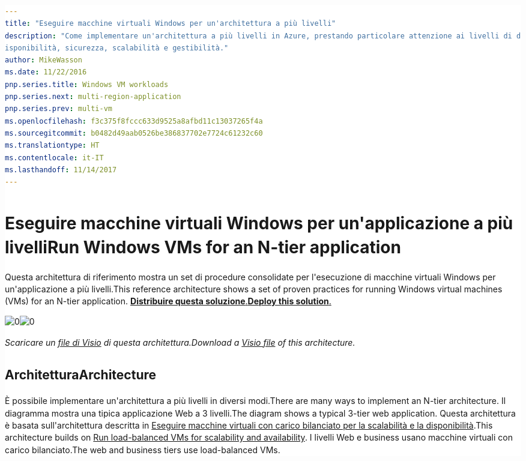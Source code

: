 ```yaml
---
title: "Eseguire macchine virtuali Windows per un'architettura a più livelli"
description: "Come implementare un'architettura a più livelli in Azure, prestando particolare attenzione ai livelli di disponibilità, sicurezza, scalabilità e gestibilità."
author: MikeWasson
ms.date: 11/22/2016
pnp.series.title: Windows VM workloads
pnp.series.next: multi-region-application
pnp.series.prev: multi-vm
ms.openlocfilehash: f3c375f8fccc633d9525a8afbd11c13037265f4a
ms.sourcegitcommit: b0482d49aab0526be386837702e7724c61232c60
ms.translationtype: HT
ms.contentlocale: it-IT
ms.lasthandoff: 11/14/2017
---
```

# <a name="run-windows-vms-for-an-n-tier-application"></a><span data-ttu-id="89d49-103">Eseguire macchine virtuali Windows per un'applicazione a più livelli</span><span class="sxs-lookup"><span data-stu-id="89d49-103">Run Windows VMs for an N-tier application</span></span>

<span data-ttu-id="89d49-104">Questa architettura di riferimento mostra un set di procedure consolidate per l'esecuzione di macchine virtuali Windows per un'applicazione a più livelli.</span><span class="sxs-lookup"><span data-stu-id="89d49-104">This reference architecture shows a set of proven practices for running Windows virtual machines (VMs) for an N-tier application.</span></span> [<span data-ttu-id="89d49-105">**Distribuire questa soluzione**.</span><span class="sxs-lookup"><span data-stu-id="89d49-105">**Deploy this solution**.</span></span>](#deploy-the-solution) 

<span data-ttu-id="89d49-106">![[0]][0]</span><span class="sxs-lookup"><span data-stu-id="89d49-106">![[0]][0]</span></span>

<span data-ttu-id="89d49-107">*Scaricare un [file di Visio][visio-download] di questa architettura.*</span><span class="sxs-lookup"><span data-stu-id="89d49-107">*Download a [Visio file][visio-download] of this architecture.*</span></span>

## <a name="architecture"></a><span data-ttu-id="89d49-108">Architettura</span><span class="sxs-lookup"><span data-stu-id="89d49-108">Architecture</span></span> 

<span data-ttu-id="89d49-109">È possibile implementare un'architettura a più livelli in diversi modi.</span><span class="sxs-lookup"><span data-stu-id="89d49-109">There are many ways to implement an N-tier architecture.</span></span> <span data-ttu-id="89d49-110">Il diagramma mostra una tipica applicazione Web a 3 livelli.</span><span class="sxs-lookup"><span data-stu-id="89d49-110">The diagram shows a typical 3-tier web application.</span></span> <span data-ttu-id="89d49-111">Questa architettura è basata sull'architettura descritta in [Eseguire macchine virtuali con carico bilanciato per la scalabilità e la disponibilità][multi-vm].</span><span class="sxs-lookup"><span data-stu-id="89d49-111">This architecture builds on [Run load-balanced VMs for scalability and availability][multi-vm].</span></span> <span data-ttu-id="89d49-112">I livelli Web e business usano macchine virtuali con carico bilanciato.</span><span class="sxs-lookup"><span data-stu-id="89d49-112">The web and business tiers use load-balanced VMs.</span></span>


[dmz]: ../dmz/secure-vnet-dmz.md
[multi-dc]: multi-region-application.md
[multi-vm]: multi-vm.md
[n-tier]: n-tier.md
[azure-administration]: /azure/automation/automation-intro
[azure-availability-sets]: /azure/virtual-machines/virtual-machines-windows-manage-availability#configure-each-application-tier-into-separate-availability-sets
[azure-cli]: /azure/virtual-machines-command-line-tools
[azure-key-vault]: https://azure.microsoft.com/services/key-vault
[bastion host]: https://en.wikipedia.org/wiki/Bastion_host
[CIDR]: https://en.wikipedia.org/wiki/Classless_Inter-Domain_Routing
[chef]: https://www.chef.io/solutions/azure/
[github-folder]: https://github.com/mspnp/reference-architectures/tree/master/virtual-machines/n-tier-windows
[lb-external-create]: /azure/load-balancer/load-balancer-get-started-internet-portal
[lb-internal-create]: /azure/load-balancer/load-balancer-get-started-ilb-arm-portal
[load-balancer-external]: /azure/load-balancer/load-balancer-internet-overview
[load-balancer-internal]: /azure/load-balancer/load-balancer-internal-overview
[nsg]: /azure/virtual-network/virtual-networks-nsg
[operations-management-suite]: https://www.microsoft.com/server-cloud/operations-management-suite/overview.aspx
[plan-network]: /azure/virtual-network/virtual-network-vnet-plan-design-arm
[private-ip-space]: https://en.wikipedia.org/wiki/Private_network#Private_IPv4_address_spaces
[indirizzo IP pubblico]: /azure/virtual-network/virtual-network-ip-addresses-overview-arm
[puppet]: https://puppetlabs.com/blog/managing-azure-virtual-machines-puppet
[sql-alwayson]: https://msdn.microsoft.com/library/hh510230.aspx
[sql-alwayson-force-failover]: https://msdn.microsoft.com/library/ff877957.aspx
[sql-alwayson-getting-started]: https://msdn.microsoft.com/library/gg509118.aspx
[sql-alwayson-ilb]: /azure/virtual-machines/windows/sql/virtual-machines-windows-portal-sql-alwayson-int-listener
[sql-alwayson-listeners]: https://msdn.microsoft.com/library/hh213417.aspx
[sql-alwayson-read-only-routing]: https://technet.microsoft.com/library/hh213417.aspx#ConnectToSecondary
[sql-keyvault]: /azure/virtual-machines/virtual-machines-windows-ps-sql-keyvault
[vm-sla]: https://azure.microsoft.com/support/legal/sla/virtual-machines
[vnet faq]: /azure/virtual-network/virtual-networks-faq
[wsfc-whats-new]: https://technet.microsoft.com/windows-server-docs/failover-clustering/whats-new-in-failover-clustering
[Nagios]: https://www.nagios.org/
[Zabbix]: http://www.zabbix.com/
[Icinga]: http://www.icinga.org/
[visio-download]: https://archcenter.azureedge.net/cdn/vm-reference-architectures.vsdx
[0]: ./images/n-tier-diagram.png "Architettura a più livelli con Microsoft Azure"